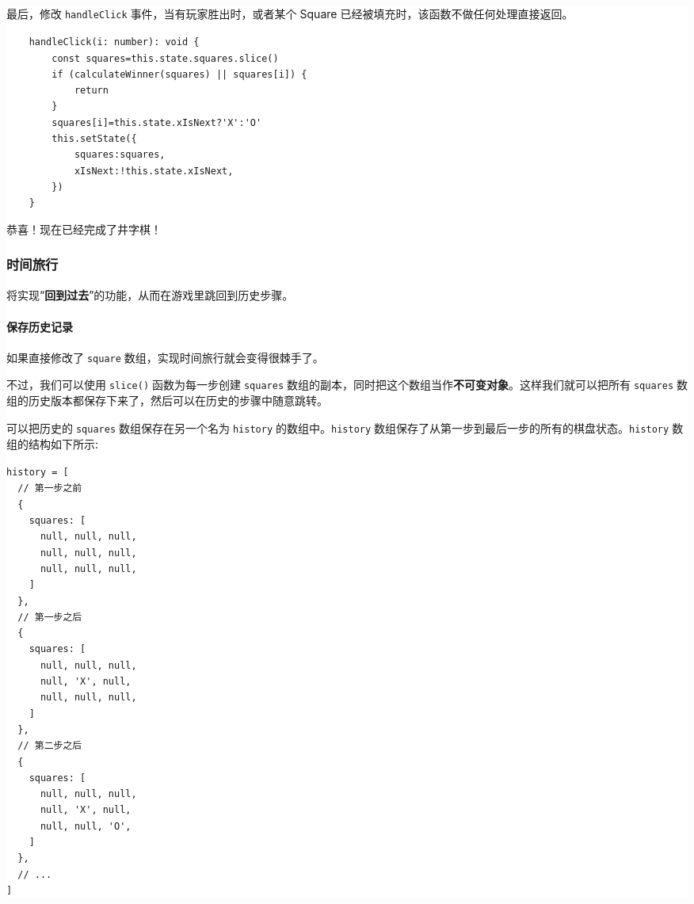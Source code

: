 最后，修改 `handleClick` 事件，当有玩家胜出时，或者某个 Square 已经被填充时，该函数不做任何处理直接返回。

```tsx
    handleClick(i: number): void {
        const squares=this.state.squares.slice()
        if (calculateWinner(squares) || squares[i]) {
            return
        }
        squares[i]=this.state.xIsNext?'X':'O'
        this.setState({
            squares:squares,
            xIsNext:!this.state.xIsNext,
        })
    }
```

恭喜！现在已经完成了井字棋！

### 时间旅行

将实现“**回到过去**”的功能，从而在游戏里跳回到历史步骤。

#### 保存历史记录

如果直接修改了 `square` 数组，实现时间旅行就会变得很棘手了。

不过，我们可以使用 `slice()` 函数为每一步创建 `squares` 数组的副本，同时把这个数组当作**不可变对象**。这样我们就可以把所有 `squares` 数组的历史版本都保存下来了，然后可以在历史的步骤中随意跳转。

可以把历史的 `squares` 数组保存在另一个名为 `history` 的数组中。`history` 数组保存了从第一步到最后一步的所有的棋盘状态。`history` 数组的结构如下所示:

```tsx
history = [
  // 第一步之前
  {
    squares: [
      null, null, null,
      null, null, null,
      null, null, null,
    ]
  },
  // 第一步之后
  {
    squares: [
      null, null, null,
      null, 'X', null,
      null, null, null,
    ]
  },
  // 第二步之后
  {
    squares: [
      null, null, null,
      null, 'X', null,
      null, null, 'O',
    ]
  },
  // ...
]
```
